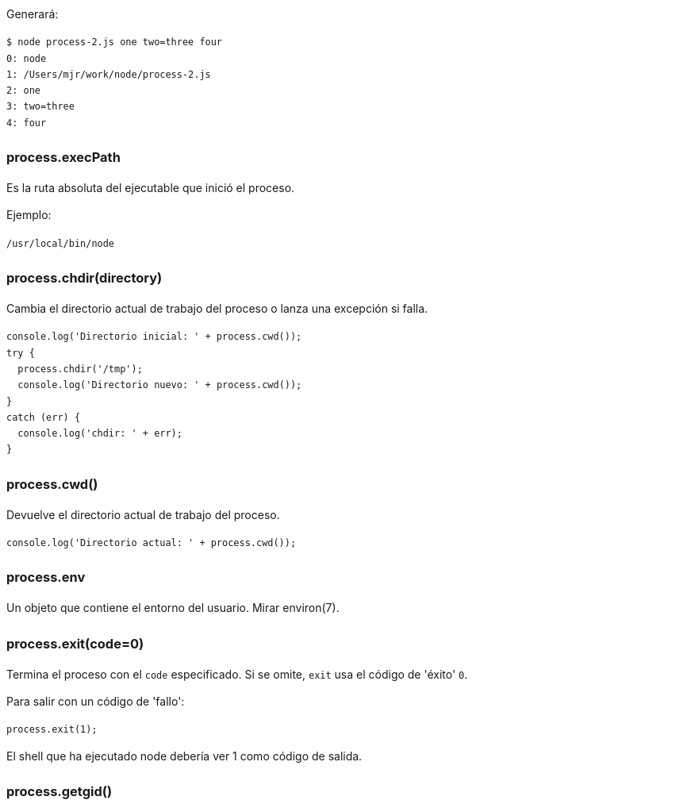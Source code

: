 Generará:

    $ node process-2.js one two=three four
    0: node
    1: /Users/mjr/work/node/process-2.js
    2: one
    3: two=three
    4: four


### process.execPath

Es la ruta absoluta del ejecutable que inició el proceso.

Ejemplo:

    /usr/local/bin/node


### process.chdir(directory)

Cambia el directorio actual de trabajo del proceso o lanza una excepción si falla.

    console.log('Directorio inicial: ' + process.cwd());
    try {
      process.chdir('/tmp');
      console.log('Directorio nuevo: ' + process.cwd());
    }
    catch (err) {
      console.log('chdir: ' + err);
    }



### process.cwd()

Devuelve el directorio actual de trabajo del proceso.

    console.log('Directorio actual: ' + process.cwd());


### process.env

Un objeto que contiene el entorno del usuario. Mirar environ(7).


### process.exit(code=0)

Termina el proceso con el `code` especificado.  Si se omite, `exit` usa el código 
de 'éxito' `0`.

Para salir con un código de 'fallo':

    process.exit(1);

El shell que ha ejecutado node debería ver 1 como código de salida.


### process.getgid()
